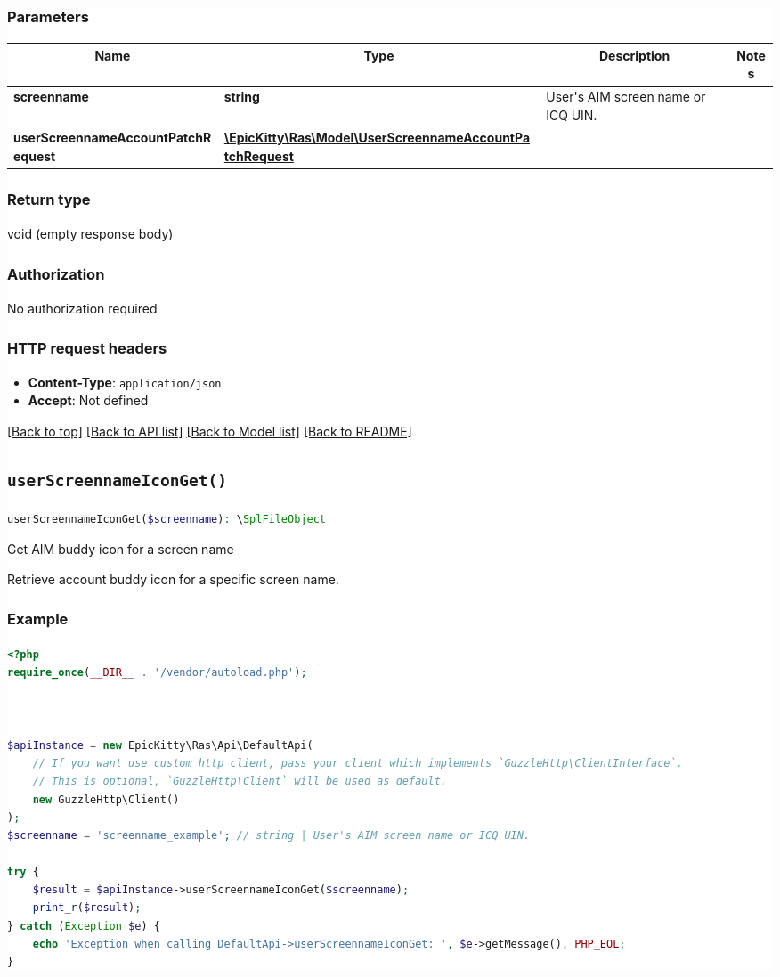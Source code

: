 ### Parameters

| Name | Type | Description  | Notes |
| ------------- | ------------- | ------------- | ------------- |
| **screenname** | **string**| User&#39;s AIM screen name or ICQ UIN. | |
| **userScreennameAccountPatchRequest** | [**\EpicKitty\Ras\Model\UserScreennameAccountPatchRequest**](../Model/UserScreennameAccountPatchRequest.md)|  | |

### Return type

void (empty response body)

### Authorization

No authorization required

### HTTP request headers

- **Content-Type**: `application/json`
- **Accept**: Not defined

[[Back to top]](#) [[Back to API list]](../../README.md#endpoints)
[[Back to Model list]](../../README.md#models)
[[Back to README]](../../README.md)

## `userScreennameIconGet()`

```php
userScreennameIconGet($screenname): \SplFileObject
```

Get AIM buddy icon for a screen name

Retrieve account buddy icon for a specific screen name.

### Example

```php
<?php
require_once(__DIR__ . '/vendor/autoload.php');



$apiInstance = new EpicKitty\Ras\Api\DefaultApi(
    // If you want use custom http client, pass your client which implements `GuzzleHttp\ClientInterface`.
    // This is optional, `GuzzleHttp\Client` will be used as default.
    new GuzzleHttp\Client()
);
$screenname = 'screenname_example'; // string | User's AIM screen name or ICQ UIN.

try {
    $result = $apiInstance->userScreennameIconGet($screenname);
    print_r($result);
} catch (Exception $e) {
    echo 'Exception when calling DefaultApi->userScreennameIconGet: ', $e->getMessage(), PHP_EOL;
}
```
